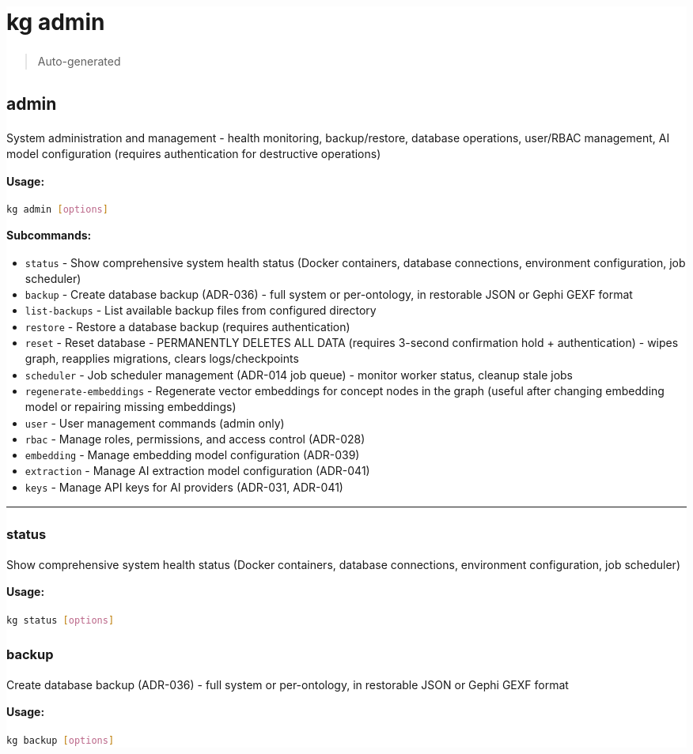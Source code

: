 # kg admin

> Auto-generated

## admin

System administration and management - health monitoring, backup/restore, database operations, user/RBAC management, AI model configuration (requires authentication for destructive operations)

**Usage:**
```bash
kg admin [options]
```

**Subcommands:**

- `status` - Show comprehensive system health status (Docker containers, database connections, environment configuration, job scheduler)
- `backup` - Create database backup (ADR-036) - full system or per-ontology, in restorable JSON or Gephi GEXF format
- `list-backups` - List available backup files from configured directory
- `restore` - Restore a database backup (requires authentication)
- `reset` - Reset database - PERMANENTLY DELETES ALL DATA (requires 3-second confirmation hold + authentication) - wipes graph, reapplies migrations, clears logs/checkpoints
- `scheduler` - Job scheduler management (ADR-014 job queue) - monitor worker status, cleanup stale jobs
- `regenerate-embeddings` - Regenerate vector embeddings for concept nodes in the graph (useful after changing embedding model or repairing missing embeddings)
- `user` - User management commands (admin only)
- `rbac` - Manage roles, permissions, and access control (ADR-028)
- `embedding` - Manage embedding model configuration (ADR-039)
- `extraction` - Manage AI extraction model configuration (ADR-041)
- `keys` - Manage API keys for AI providers (ADR-031, ADR-041)

---

### status

Show comprehensive system health status (Docker containers, database connections, environment configuration, job scheduler)

**Usage:**
```bash
kg status [options]
```

### backup

Create database backup (ADR-036) - full system or per-ontology, in restorable JSON or Gephi GEXF format

**Usage:**
```bash
kg backup [options]
```
